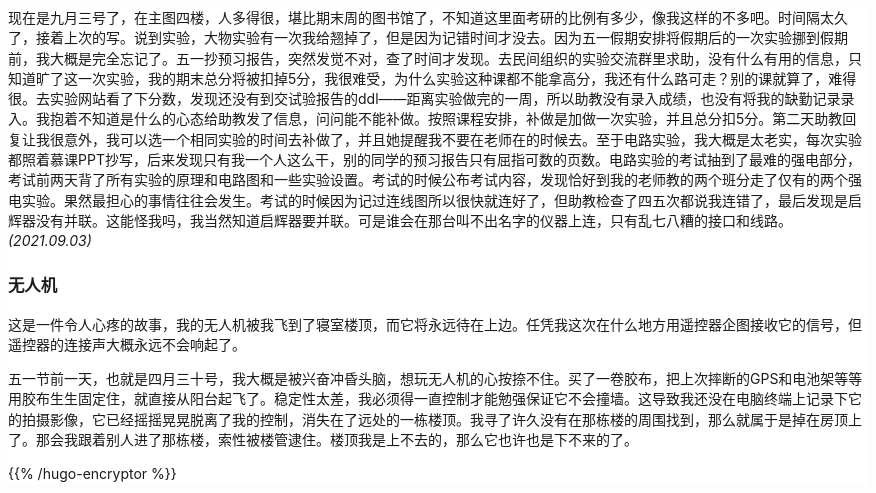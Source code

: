 现在是九月三号了，在主图四楼，人多得很，堪比期末周的图书馆了，不知道这里面考研的比例有多少，像我这样的不多吧。时间隔太久了，接着上次的写。说到实验，大物实验有一次我给翘掉了，但是因为记错时间才没去。因为五一假期安排将假期后的一次实验挪到假期前，我大概是完全忘记了。五一抄预习报告，突然发觉不对，查了时间才发现。去民间组织的实验交流群里求助，没有什么有用的信息，只知道旷了这一次实验，我的期末总分将被扣掉5分，我很难受，为什么实验这种课都不能拿高分，我还有什么路可走？别的课就算了，难得很。去实验网站看了下分数，发现还没有到交试验报告的ddl——距离实验做完的一周，所以助教没有录入成绩，也没有将我的缺勤记录录入。我抱着不知道是什么的心态给助教发了信息，问问能不能补做。按照课程安排，补做是加做一次实验，并且总分扣5分。第二天助教回复让我很意外，我可以选一个相同实验的时间去补做了，并且她提醒我不要在老师在的时候去。至于电路实验，我大概是太老实，每次实验都照着慕课PPT抄写，后来发现只有我一个人这么干，别的同学的预习报告只有屈指可数的页数。电路实验的考试抽到了最难的强电部分，考试前两天背了所有实验的原理和电路图和一些实验设置。考试的时候公布考试内容，发现恰好到我的老师教的两个班分走了仅有的两个强电实验。果然最担心的事情往往会发生。考试的时候因为记过连线图所以很快就连好了，但助教检查了四五次都说我连错了，最后发现是启辉器没有并联。这能怪我吗，我当然知道启辉器要并联。可是谁会在那台叫不出名字的仪器上连，只有乱七八糟的接口和线路。_(2021.09.03)_

### 无人机

这是一件令人心疼的故事，我的无人机被我飞到了寝室楼顶，而它将永远待在上边。任凭我这次在什么地方用遥控器企图接收它的信号，但遥控器的连接声大概永远不会响起了。

五一节前一天，也就是四月三十号，我大概是被兴奋冲昏头脑，想玩无人机的心按捺不住。买了一卷胶布，把上次摔断的GPS和电池架等等用胶布生生固定住，就直接从阳台起飞了。稳定性太差，我必须得一直控制才能勉强保证它不会撞墙。这导致我还没在电脑终端上记录下它的拍摄影像，它已经摇摇晃晃脱离了我的控制，消失在了远处的一栋楼顶。我寻了许久没有在那栋楼的周围找到，那么就属于是掉在房顶上了。那会我跟着别人进了那栋楼，索性被楼管逮住。楼顶我是上不去的，那么它也许也是下不来的了。

{{% /hugo-encryptor %}}
